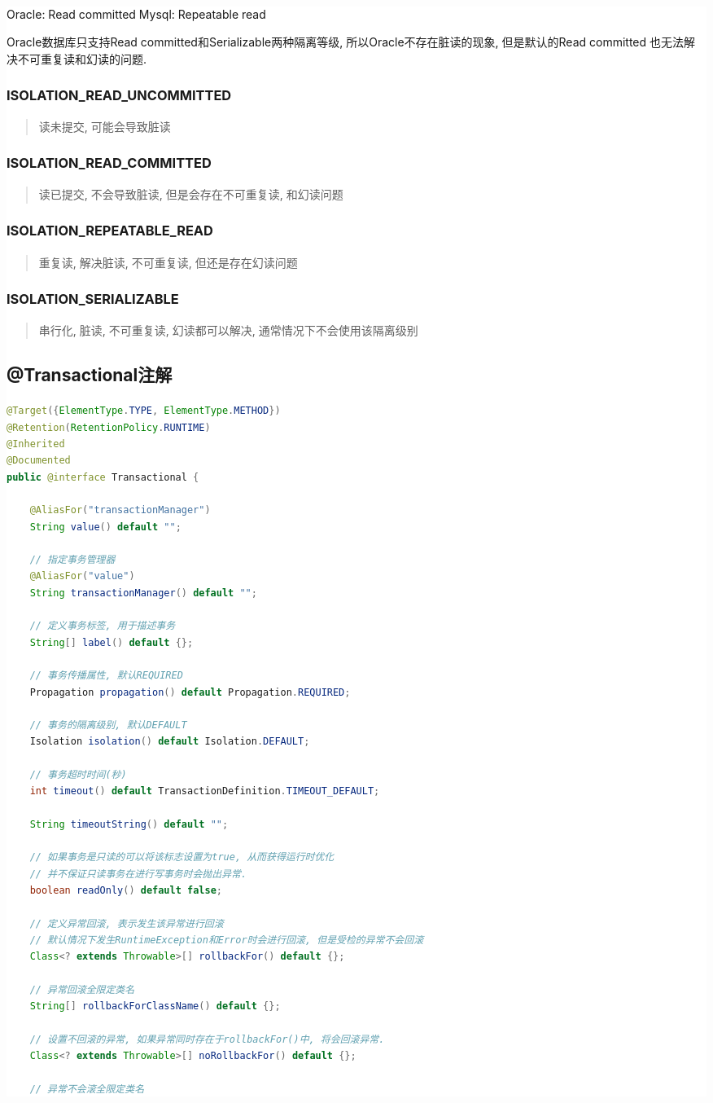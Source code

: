 Oracle: Read committed
Mysql: Repeatable read

Oracle数据库只支持Read committed和Serializable两种隔离等级, 所以Oracle不存在脏读的现象, 但是默认的Read committed 也无法解决不可重复读和幻读的问题.

### ISOLATION_READ_UNCOMMITTED
> 读未提交, 可能会导致脏读

### ISOLATION_READ_COMMITTED
> 读已提交, 不会导致脏读, 但是会存在不可重复读, 和幻读问题

### ISOLATION_REPEATABLE_READ
> 重复读, 解决脏读, 不可重复读, 但还是存在幻读问题

### ISOLATION_SERIALIZABLE
> 串行化, 脏读, 不可重复读, 幻读都可以解决, 通常情况下不会使用该隔离级别


## @Transactional注解
```java
@Target({ElementType.TYPE, ElementType.METHOD})
@Retention(RetentionPolicy.RUNTIME)
@Inherited
@Documented
public @interface Transactional {

	@AliasFor("transactionManager")
	String value() default "";

    // 指定事务管理器
	@AliasFor("value")
	String transactionManager() default "";

    // 定义事务标签, 用于描述事务
	String[] label() default {};

    // 事务传播属性, 默认REQUIRED
	Propagation propagation() default Propagation.REQUIRED;

    // 事务的隔离级别, 默认DEFAULT
	Isolation isolation() default Isolation.DEFAULT;

    // 事务超时时间(秒)
	int timeout() default TransactionDefinition.TIMEOUT_DEFAULT;

	String timeoutString() default "";

    // 如果事务是只读的可以将该标志设置为true, 从而获得运行时优化
    // 并不保证只读事务在进行写事务时会抛出异常.
	boolean readOnly() default false;

    // 定义异常回滚, 表示发生该异常进行回滚
    // 默认情况下发生RuntimeException和Error时会进行回滚, 但是受检的异常不会回滚
	Class<? extends Throwable>[] rollbackFor() default {};

    // 异常回滚全限定类名
	String[] rollbackForClassName() default {};

    // 设置不回滚的异常, 如果异常同时存在于rollbackFor()中, 将会回滚异常.
	Class<? extends Throwable>[] noRollbackFor() default {};

    // 异常不会滚全限定类名
```